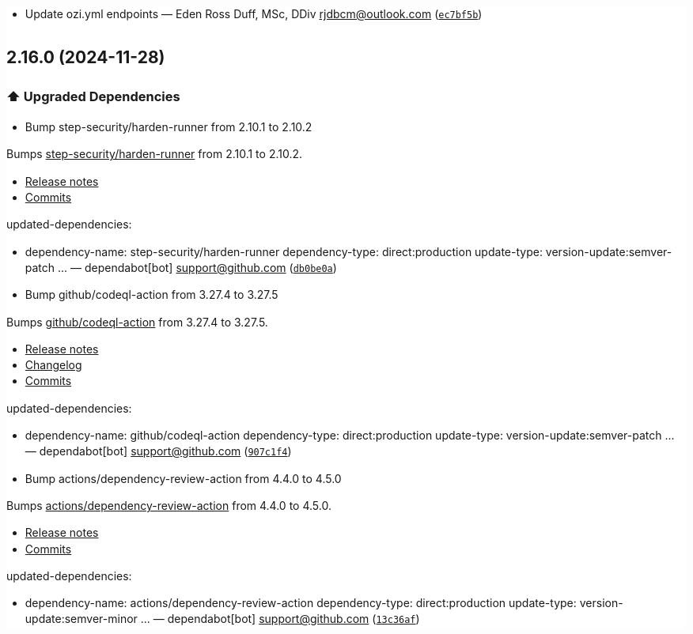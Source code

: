 * Update ozi.yml endpoints — Eden Ross Duff, MSc, DDiv <rjdbcm@outlook.com>
([`ec7bf5b`](https://github.com/OZI-Project/ozi-templates/commit/ec7bf5b0505444f95b23792f3d82f8917a222631))

## 2.16.0 (2024-11-28)


### ⬆️ Upgraded Dependencies

*  Bump step-security/harden-runner from 2.10.1 to 2.10.2

Bumps [step-security/harden-runner](https://github.com/step-security/harden-runner) from 2.10.1 to 2.10.2.
- [Release notes](https://github.com/step-security/harden-runner/releases)
- [Commits](https://github.com/step-security/harden-runner/compare/91182cccc01eb5e619899d80e4e971d6181294a7...0080882f6c36860b6ba35c610c98ce87d4e2f26f)


updated-dependencies:
- dependency-name: step-security/harden-runner
  dependency-type: direct:production
  update-type: version-update:semver-patch
... — dependabot[bot] <support@github.com>
([`db0be0a`](https://github.com/OZI-Project/ozi-templates/commit/db0be0a7029f506994a74b3059eeeb95aaa1fe75))

*  Bump github/codeql-action from 3.27.4 to 3.27.5

Bumps [github/codeql-action](https://github.com/github/codeql-action) from 3.27.4 to 3.27.5.
- [Release notes](https://github.com/github/codeql-action/releases)
- [Changelog](https://github.com/github/codeql-action/blob/main/CHANGELOG.md)
- [Commits](https://github.com/github/codeql-action/compare/ea9e4e37992a54ee68a9622e985e60c8e8f12d9f...f09c1c0a94de965c15400f5634aa42fac8fb8f88)


updated-dependencies:
- dependency-name: github/codeql-action
  dependency-type: direct:production
  update-type: version-update:semver-patch
... — dependabot[bot] <support@github.com>
([`907c1f4`](https://github.com/OZI-Project/ozi-templates/commit/907c1f445ae840969ca08a3e5ffc5b78d53a46ab))

*  Bump actions/dependency-review-action from 4.4.0 to 4.5.0

Bumps [actions/dependency-review-action](https://github.com/actions/dependency-review-action) from 4.4.0 to 4.5.0.
- [Release notes](https://github.com/actions/dependency-review-action/releases)
- [Commits](https://github.com/actions/dependency-review-action/compare/4081bf99e2866ebe428fc0477b69eb4fcda7220a...3b139cfc5fae8b618d3eae3675e383bb1769c019)


updated-dependencies:
- dependency-name: actions/dependency-review-action
  dependency-type: direct:production
  update-type: version-update:semver-minor
... — dependabot[bot] <support@github.com>
([`13c36af`](https://github.com/OZI-Project/ozi-templates/commit/13c36af2185a9529fa040e0798915236bd561da5))
